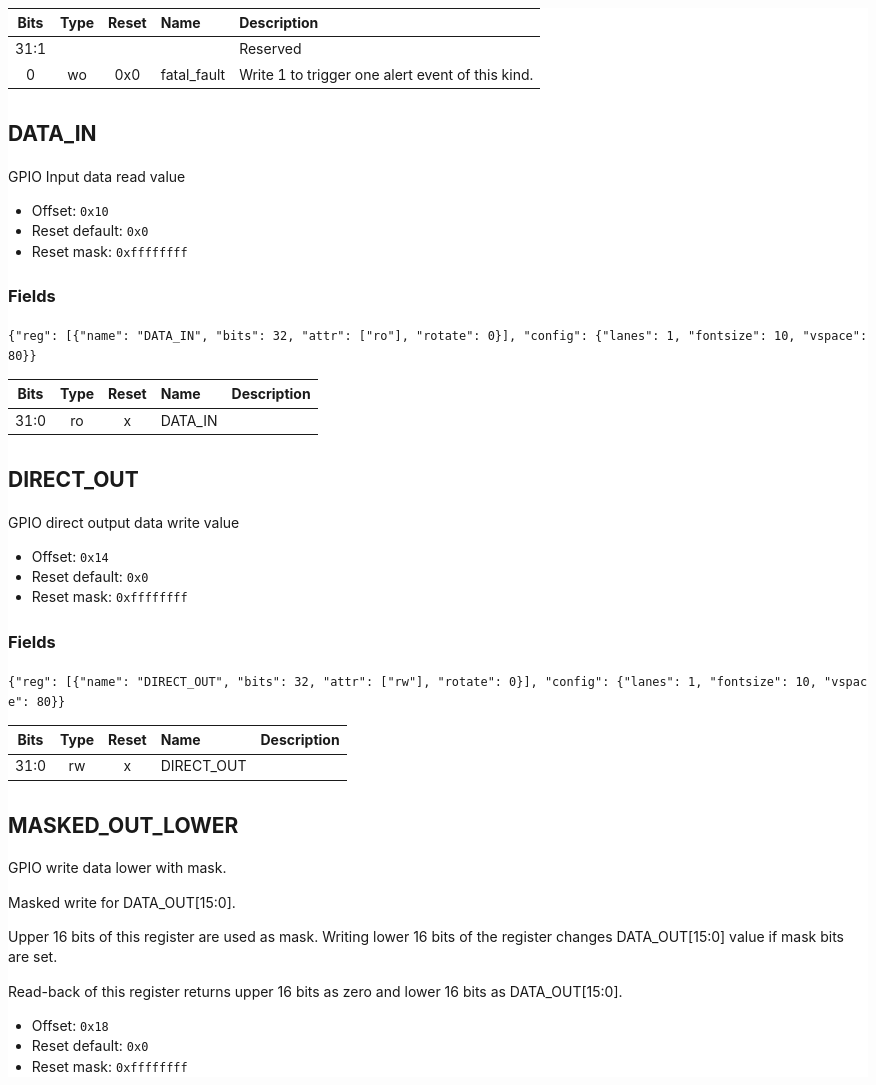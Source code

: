 |  Bits  |  Type  |  Reset  | Name        | Description                                      |
|:------:|:------:|:-------:|:------------|:-------------------------------------------------|
|  31:1  |        |         |             | Reserved                                         |
|   0    |   wo   |   0x0   | fatal_fault | Write 1 to trigger one alert event of this kind. |

## DATA_IN
GPIO Input data read value
- Offset: `0x10`
- Reset default: `0x0`
- Reset mask: `0xffffffff`

### Fields

```wavejson
{"reg": [{"name": "DATA_IN", "bits": 32, "attr": ["ro"], "rotate": 0}], "config": {"lanes": 1, "fontsize": 10, "vspace": 80}}
```

|  Bits  |  Type  |  Reset  | Name    | Description   |
|:------:|:------:|:-------:|:--------|:--------------|
|  31:0  |   ro   |    x    | DATA_IN |               |

## DIRECT_OUT
GPIO direct output data write value
- Offset: `0x14`
- Reset default: `0x0`
- Reset mask: `0xffffffff`

### Fields

```wavejson
{"reg": [{"name": "DIRECT_OUT", "bits": 32, "attr": ["rw"], "rotate": 0}], "config": {"lanes": 1, "fontsize": 10, "vspace": 80}}
```

|  Bits  |  Type  |  Reset  | Name       | Description   |
|:------:|:------:|:-------:|:-----------|:--------------|
|  31:0  |   rw   |    x    | DIRECT_OUT |               |

## MASKED_OUT_LOWER
GPIO write data lower with mask.

Masked write for DATA_OUT[15:0].

Upper 16 bits of this register are used as mask. Writing
lower 16 bits of the register changes DATA_OUT[15:0] value
if mask bits are set.

Read-back of this register returns upper 16 bits as zero
and lower 16 bits as DATA_OUT[15:0].
- Offset: `0x18`
- Reset default: `0x0`
- Reset mask: `0xffffffff`

